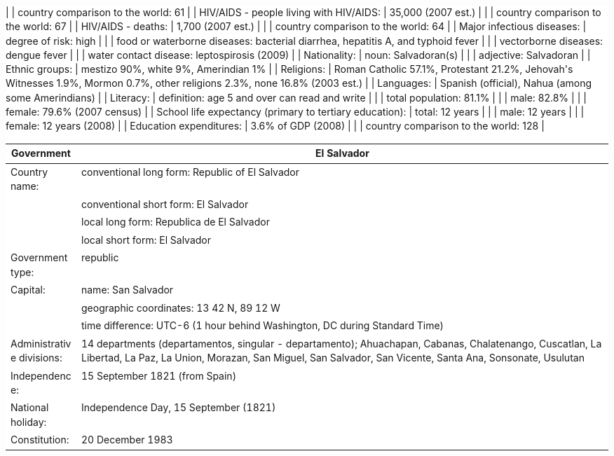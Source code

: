 | | country comparison to the world: 61 |
| HIV/AIDS - people living with HIV/AIDS: | 35,000 (2007 est.) |
| | country comparison to the world: 67 |
| HIV/AIDS - deaths: | 1,700 (2007 est.) |
| | country comparison to the world: 64 |
| Major infectious diseases: | degree of risk: high |
| | food or waterborne diseases: bacterial diarrhea, hepatitis A, and typhoid fever |
| | vectorborne diseases: dengue fever |
| | water contact disease: leptospirosis (2009) |
| Nationality: | noun: Salvadoran(s) |
| | adjective: Salvadoran |
| Ethnic groups: | mestizo 90%, white 9%, Amerindian 1% |
| Religions: | Roman Catholic 57.1%, Protestant 21.2%, Jehovah's Witnesses 1.9%, Mormon 0.7%, other religions 2.3%, none 16.8% (2003 est.) |
| Languages: | Spanish (official), Nahua (among some Amerindians) |
| Literacy: | definition: age 5 and over can read and write |
| | total population: 81.1% |
| | male: 82.8% |
| | female: 79.6% (2007 census) |
| School life expectancy (primary to tertiary education): | total: 12 years |
| | male: 12 years |
| | female: 12 years (2008) |
| Education expenditures: | 3.6% of GDP (2008) |
| | country comparison to the world: 128 |


| Government | El Salvador |
| --- | --- |
| Country name: | conventional long form: Republic of El Salvador |
| | conventional short form: El Salvador |
| | local long form: Republica de El Salvador |
| | local short form: El Salvador |
| Government type: | republic |
| Capital: | name: San Salvador |
| | geographic coordinates: 13 42 N, 89 12 W |
| | time difference: UTC-6 (1 hour behind Washington, DC during Standard Time) |
| Administrative divisions: | 14 departments (departamentos, singular - departamento); Ahuachapan, Cabanas, Chalatenango, Cuscatlan, La Libertad, La Paz, La Union, Morazan, San Miguel, San Salvador, San Vicente, Santa Ana, Sonsonate, Usulutan |
| Independence: | 15 September 1821 (from Spain) |
| National holiday: | Independence Day, 15 September (1821) |
| Constitution: | 20 December 1983 |